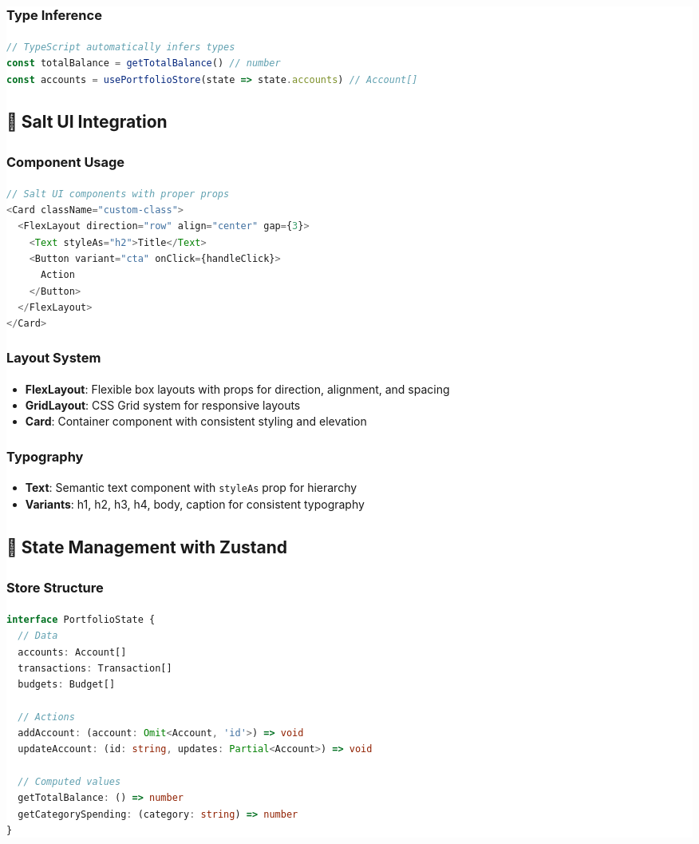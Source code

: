 ### Type Inference
```typescript
// TypeScript automatically infers types
const totalBalance = getTotalBalance() // number
const accounts = usePortfolioStore(state => state.accounts) // Account[]
```

## 🎨 Salt UI Integration

### Component Usage
```typescript
// Salt UI components with proper props
<Card className="custom-class">
  <FlexLayout direction="row" align="center" gap={3}>
    <Text styleAs="h2">Title</Text>
    <Button variant="cta" onClick={handleClick}>
      Action
    </Button>
  </FlexLayout>
</Card>
```

### Layout System
- **FlexLayout**: Flexible box layouts with props for direction, alignment, and spacing
- **GridLayout**: CSS Grid system for responsive layouts
- **Card**: Container component with consistent styling and elevation

### Typography
- **Text**: Semantic text component with `styleAs` prop for hierarchy
- **Variants**: h1, h2, h3, h4, body, caption for consistent typography

## 🏪 State Management with Zustand

### Store Structure
```typescript
interface PortfolioState {
  // Data
  accounts: Account[]
  transactions: Transaction[]
  budgets: Budget[]
  
  // Actions
  addAccount: (account: Omit<Account, 'id'>) => void
  updateAccount: (id: string, updates: Partial<Account>) => void
  
  // Computed values
  getTotalBalance: () => number
  getCategorySpending: (category: string) => number
}
```
